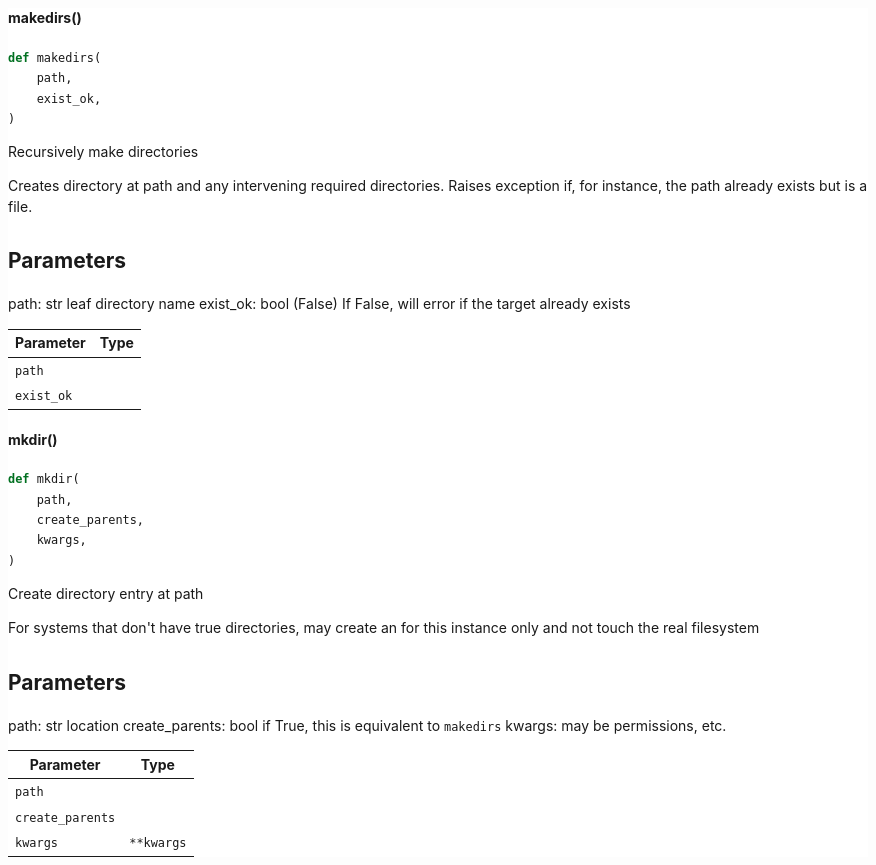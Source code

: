 #### makedirs()

```python
def makedirs(
    path,
    exist_ok,
)
```
Recursively make directories

Creates directory at path and any intervening required directories.
Raises exception if, for instance, the path already exists but is a
file.

Parameters
----------
path: str
    leaf directory name
exist_ok: bool (False)
    If False, will error if the target already exists


| Parameter | Type |
|-|-|
| `path` |  |
| `exist_ok` |  |

#### mkdir()

```python
def mkdir(
    path,
    create_parents,
    kwargs,
)
```
Create directory entry at path

For systems that don't have true directories, may create an for
this instance only and not touch the real filesystem

Parameters
----------
path: str
    location
create_parents: bool
    if True, this is equivalent to ``makedirs``
kwargs:
    may be permissions, etc.


| Parameter | Type |
|-|-|
| `path` |  |
| `create_parents` |  |
| `kwargs` | ``**kwargs`` |
